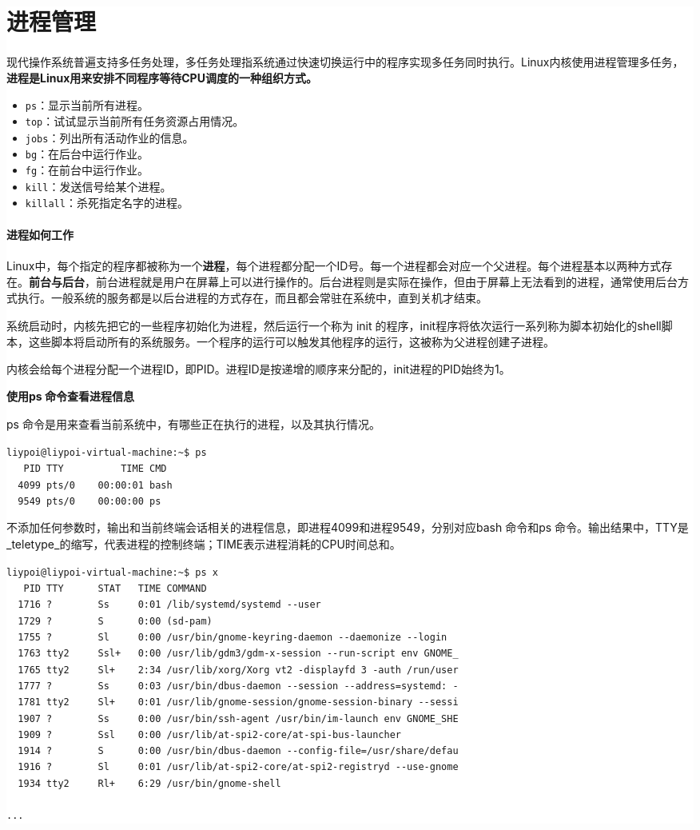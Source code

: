 # 进程管理

现代操作系统普遍支持多任务处理，多任务处理指系统通过快速切换运行中的程序实现多任务同时执行。Linux内核使用进程管理多任务，**进程是Linux用来安排不同程序等待CPU调度的一种组织方式。**

* `ps`：显示当前所有进程。
* `top`：试试显示当前所有任务资源占用情况。
* `jobs`：列出所有活动作业的信息。
* `bg`：在后台中运行作业。
* `fg`：在前台中运行作业。
* `kill`：发送信号给某个进程。
* `killall`：杀死指定名字的进程。

#### 进程如何工作

Linux中，每个指定的程序都被称为一个**进程**，每个进程都分配一个ID号。每一个进程都会对应一个父进程。每个进程基本以两种方式存在。**前台与后台**，前台进程就是用户在屏幕上可以进行操作的。后台进程则是实际在操作，但由于屏幕上无法看到的进程，通常使用后台方式执行。一般系统的服务都是以后台进程的方式存在，而且都会常驻在系统中，直到关机才结束。

系统启动时，内核先把它的一些程序初始化为进程，然后运行一个称为 init 的程序，init程序将依次运行一系列称为脚本初始化的shell脚本，这些脚本将启动所有的系统服务。一个程序的运行可以触发其他程序的运行，这被称为父进程创建子进程。

内核会给每个进程分配一个进程ID，即PID。进程ID是按递增的顺序来分配的，init进程的PID始终为1。

**使用ps 命令查看进程信息**

ps 命令是用来查看当前系统中，有哪些正在执行的进程，以及其执行情况。

```text
liypoi@liypoi-virtual-machine:~$ ps
   PID TTY          TIME CMD
  4099 pts/0    00:00:01 bash
  9549 pts/0    00:00:00 ps
```

不添加任何参数时，输出和当前终端会话相关的进程信息，即进程4099和进程9549，分别对应bash 命令和ps 命令。输出结果中，TTY是_teletype_的缩写，代表进程的控制终端；TIME表示进程消耗的CPU时间总和。

```text
liypoi@liypoi-virtual-machine:~$ ps x
   PID TTY      STAT   TIME COMMAND
  1716 ?        Ss     0:01 /lib/systemd/systemd --user
  1729 ?        S      0:00 (sd-pam)
  1755 ?        Sl     0:00 /usr/bin/gnome-keyring-daemon --daemonize --login
  1763 tty2     Ssl+   0:00 /usr/lib/gdm3/gdm-x-session --run-script env GNOME_
  1765 tty2     Sl+    2:34 /usr/lib/xorg/Xorg vt2 -displayfd 3 -auth /run/user
  1777 ?        Ss     0:03 /usr/bin/dbus-daemon --session --address=systemd: -
  1781 tty2     Sl+    0:01 /usr/lib/gnome-session/gnome-session-binary --sessi
  1907 ?        Ss     0:00 /usr/bin/ssh-agent /usr/bin/im-launch env GNOME_SHE
  1909 ?        Ssl    0:00 /usr/lib/at-spi2-core/at-spi-bus-launcher
  1914 ?        S      0:00 /usr/bin/dbus-daemon --config-file=/usr/share/defau
  1916 ?        Sl     0:01 /usr/lib/at-spi2-core/at-spi2-registryd --use-gnome
  1934 tty2     Rl+    6:29 /usr/bin/gnome-shell
​
...
```
